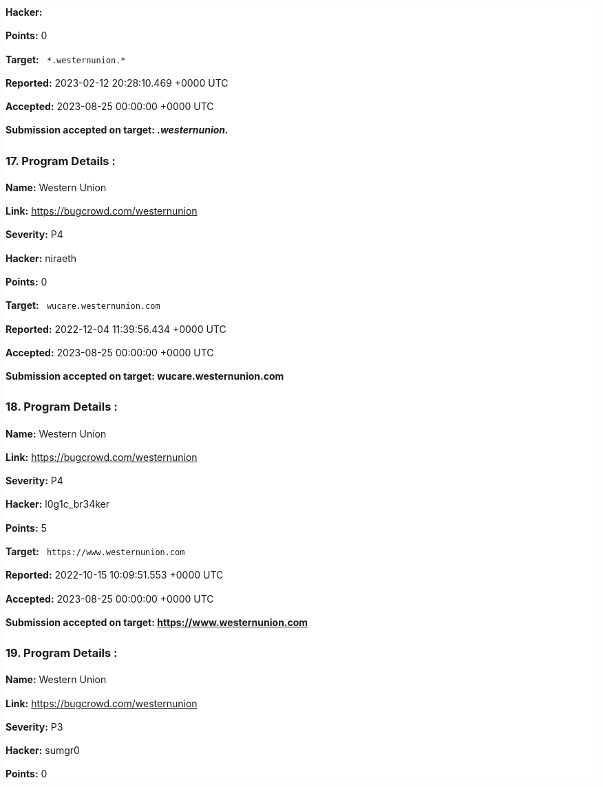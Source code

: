  **Hacker:**  

 **Points:** 0 

 **Target:** ` *.westernunion.*` 

 **Reported:** 2023-02-12 20:28:10.469 +0000 UTC 

 **Accepted:** 2023-08-25 00:00:00 +0000 UTC 

 **Submission accepted on target: *.westernunion.*** 

### 17. Program Details : 

**Name:** Western Union 

 **Link:** <https://bugcrowd.com/westernunion> 

 **Severity:** P4 

 **Hacker:** niraeth 

 **Points:** 0 

 **Target:** ` wucare.westernunion.com` 

 **Reported:** 2022-12-04 11:39:56.434 +0000 UTC 

 **Accepted:** 2023-08-25 00:00:00 +0000 UTC 

 **Submission accepted on target: wucare.westernunion.com** 

### 18. Program Details : 

**Name:** Western Union 

 **Link:** <https://bugcrowd.com/westernunion> 

 **Severity:** P4 

 **Hacker:** l0g1c_br34ker 

 **Points:** 5 

 **Target:** ` https://www.westernunion.com` 

 **Reported:** 2022-10-15 10:09:51.553 +0000 UTC 

 **Accepted:** 2023-08-25 00:00:00 +0000 UTC 

 **Submission accepted on target: https://www.westernunion.com** 

### 19. Program Details : 

**Name:** Western Union 

 **Link:** <https://bugcrowd.com/westernunion> 

 **Severity:** P3 

 **Hacker:** sumgr0 

 **Points:** 0 
